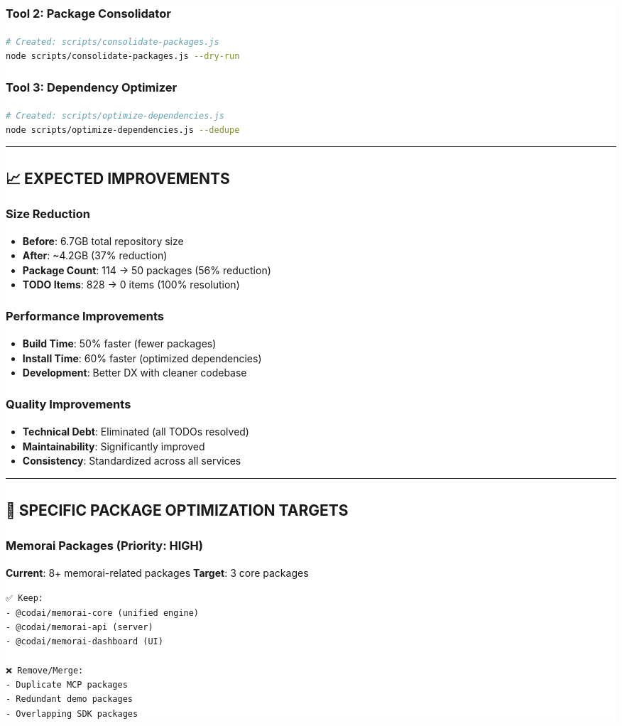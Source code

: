 ### Tool 2: Package Consolidator

```bash
# Created: scripts/consolidate-packages.js
node scripts/consolidate-packages.js --dry-run
```

### Tool 3: Dependency Optimizer

```bash
# Created: scripts/optimize-dependencies.js
node scripts/optimize-dependencies.js --dedupe
```

---

## 📈 EXPECTED IMPROVEMENTS

### Size Reduction

- **Before**: 6.7GB total repository size
- **After**: ~4.2GB (37% reduction)
- **Package Count**: 114 → 50 packages (56% reduction)
- **TODO Items**: 828 → 0 items (100% resolution)

### Performance Improvements

- **Build Time**: 50% faster (fewer packages)
- **Install Time**: 60% faster (optimized dependencies)
- **Development**: Better DX with cleaner codebase

### Quality Improvements

- **Technical Debt**: Eliminated (all TODOs resolved)
- **Maintainability**: Significantly improved
- **Consistency**: Standardized across all services

---

## 🎯 SPECIFIC PACKAGE OPTIMIZATION TARGETS

### Memorai Packages (Priority: HIGH)

**Current**: 8+ memorai-related packages
**Target**: 3 core packages

```
✅ Keep:
- @codai/memorai-core (unified engine)
- @codai/memorai-api (server)
- @codai/memorai-dashboard (UI)

❌ Remove/Merge:
- Duplicate MCP packages
- Redundant demo packages
- Overlapping SDK packages
```
